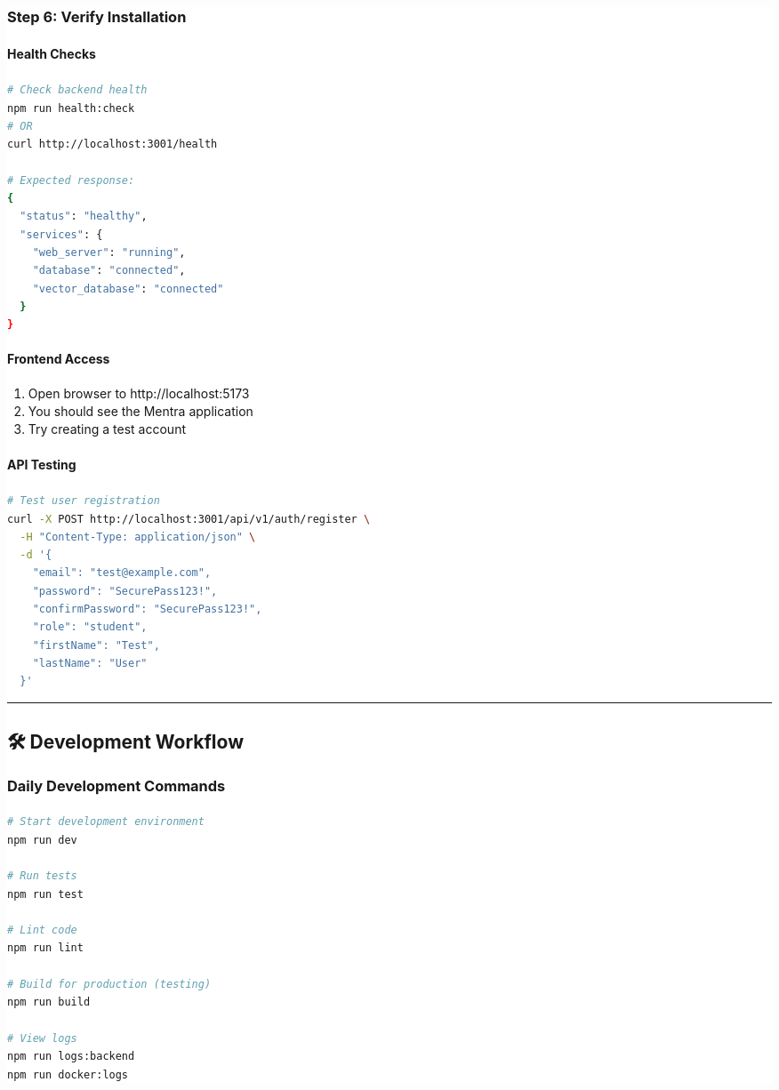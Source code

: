 ### Step 6: Verify Installation

#### Health Checks
```bash
# Check backend health
npm run health:check
# OR
curl http://localhost:3001/health

# Expected response:
{
  "status": "healthy",
  "services": {
    "web_server": "running",
    "database": "connected",
    "vector_database": "connected"
  }
}
```

#### Frontend Access
1. Open browser to http://localhost:5173
2. You should see the Mentra application
3. Try creating a test account

#### API Testing
```bash
# Test user registration
curl -X POST http://localhost:3001/api/v1/auth/register \
  -H "Content-Type: application/json" \
  -d '{
    "email": "test@example.com",
    "password": "SecurePass123!",
    "confirmPassword": "SecurePass123!",
    "role": "student",
    "firstName": "Test",
    "lastName": "User"
  }'
```

---

## 🛠️ Development Workflow

### Daily Development Commands

```bash
# Start development environment
npm run dev

# Run tests
npm run test

# Lint code
npm run lint

# Build for production (testing)
npm run build

# View logs
npm run logs:backend
npm run docker:logs
```
